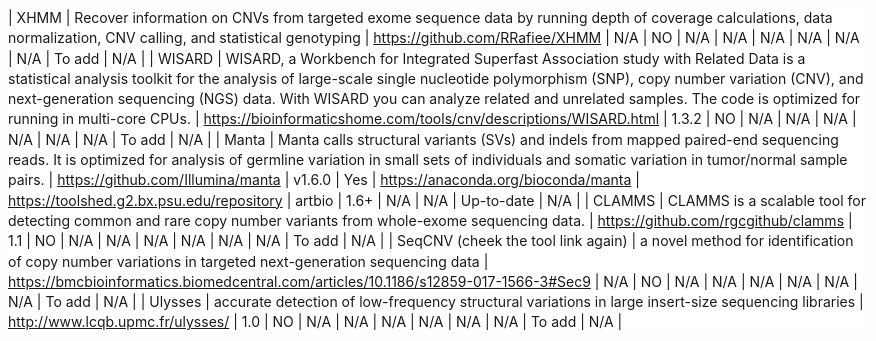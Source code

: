 | XHMM                               | Recover information on CNVs from targeted exome sequence data by running depth of coverage calculations, data normalization, CNV calling, and statistical genotyping                                                                                                                                                                                                                                                                 | https://github.com/RRafiee/XHMM                                                     | N/A                             | NO      | N/A                                            | N/A                                                                | N/A             | N/A               | N/A                                                                     | N/A                      | To add     | N/A         |
| WISARD                             | WISARD, a Workbench for Integrated Superfast Association study with Related Data is a statistical analysis toolkit for the analysis of large-scale single nucleotide polymorphism (SNP), copy number variation (CNV), and next-generation sequencing (NGS) data. With WISARD you can analyze related and unrelated samples. The code is optimized for running in multi-core CPUs.                                                    | https://bioinformaticshome.com/tools/cnv/descriptions/WISARD.html                   | 1.3.2                           | NO      | N/A                                            | N/A                                                                | N/A             | N/A               | N/A                                                                     | N/A                      | To add     | N/A         |
| Manta                              | Manta calls structural variants (SVs) and indels from mapped paired-end sequencing reads. It is optimized for analysis of germline variation in small sets of individuals and somatic variation in tumor/normal sample pairs.                                                                                                                                                                                                        | https://github.com/Illumina/manta                                                   | v1.6.0                          | Yes     | https://anaconda.org/bioconda/manta            | https://toolshed.g2.bx.psu.edu/repository                          | artbio          | 1.6+              | N/A                                                                     | N/A                      | Up-to-date | N/A         |
| CLAMMS                             | CLAMMS is a scalable tool for detecting common and rare copy number variants from whole-exome sequencing data.                                                                                                                                                                                                                                                                                                                       | https://github.com/rgcgithub/clamms                                                 | 1.1                             | NO      | N/A                                            | N/A                                                                | N/A             | N/A               | N/A                                                                     | N/A                      | To add     | N/A         |
| SeqCNV (cheek the tool link again) | a novel method for identification of copy number variations in targeted next-generation sequencing data                                                                                                                                                                                                                                                                                                                              | https://bmcbioinformatics.biomedcentral.com/articles/10.1186/s12859-017-1566-3#Sec9 | N/A                             | NO      | N/A                                            | N/A                                                                | N/A             | N/A               | N/A                                                                     | N/A                      | To add     | N/A         |
| Ulysses                            | accurate detection of low-frequency structural variations in large insert-size sequencing libraries                                                                                                                                                                                                                                                                                                                                  | http://www.lcqb.upmc.fr/ulysses/                                                    | 1.0                             | NO      | N/A                                            | N/A                                                                | N/A             | N/A               | N/A                                                                     | N/A                      | To add     | N/A         |